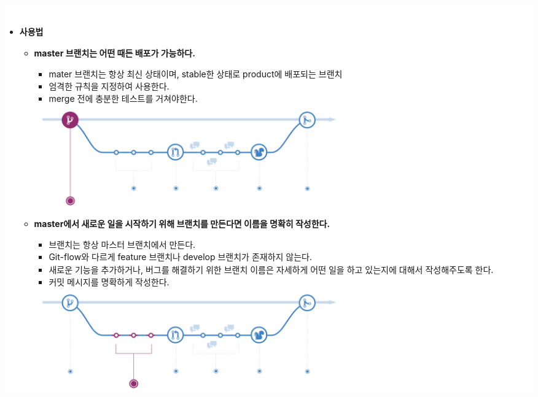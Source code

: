 <br/>

- <b>사용법</b>

  - <b>master 브랜치는 어떤 때든 배포가 가능하다.</b>

    - mater 브랜치는 항상 최신 상태이며, stable한 상태로 product에 배포되는 브랜치
    - 엄격한 규칙을 지정하여 사용한다.
    - merge 전에 충분한 테스트를 거쳐야한다.

    <img src='../resources/github1.png' align='center' width='500px'>

    <br/>

  - <b>master에서 새로운 일을 시작하기 위해 브랜치를 만든다면 이름을 명확히 작성한다.</b>

    - 브랜치는 항상 마스터 브랜치에서 만든다.
    - Git-flow와 다르게 feature 브랜치나 develop 브랜치가 존재하지 않는다.
    - 새로운 기능을 추가하거나, 버그를 해결하기 위한 브랜치 이름은 자세하게 어떤 일을 하고 있는지에 대해서 작성해주도록 한다.
    - 커밋 메시지를 명확하게 작성한다.

    <img src='../resources/github2.png' align='center' width='500px'>

    <br/>
